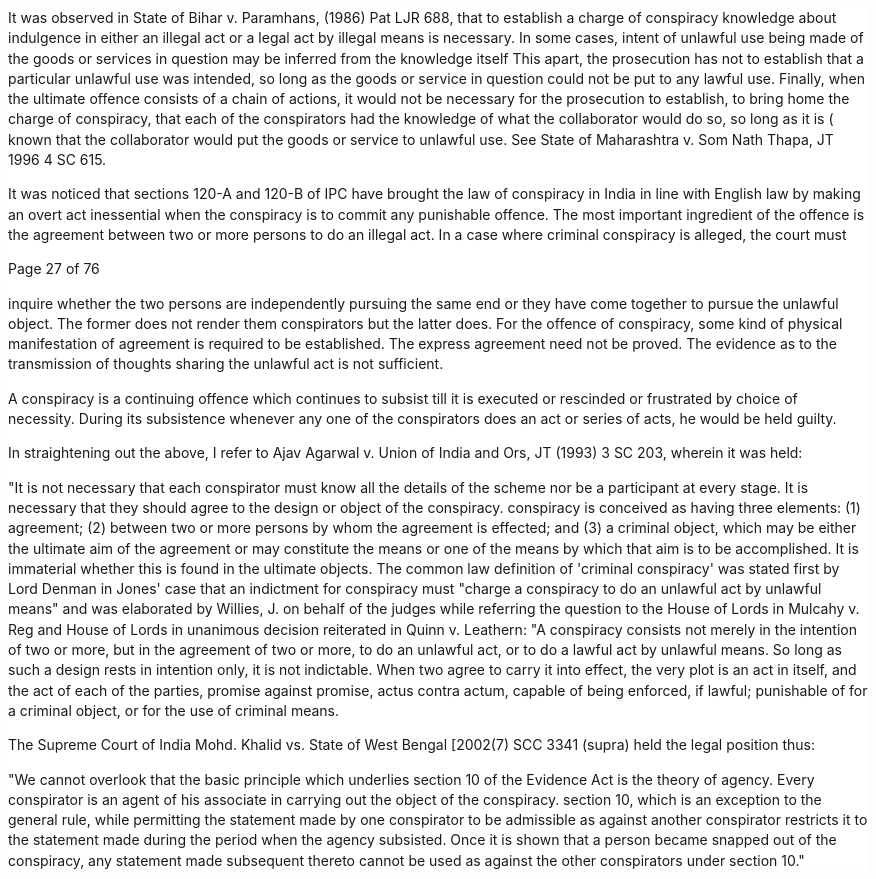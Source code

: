 It was observed in State of Bihar v. Paramhans, (1986) Pat LJR 688, that to establish a charge of conspiracy knowledge about indulgence in either an illegal act or a legal act by illegal means is necessary. In some cases, intent of unlawful use being made of the goods or services in question may be inferred from the knowledge itself This apart, the prosecution has not to establish that a particular unlawful use was intended, so long as the goods or service in question could not be put to any lawful use. Finally, when the ultimate offence consists of a chain of actions, it would not be necessary for the prosecution to establish, to bring home the charge of conspiracy, that each of the conspirators had the knowledge of what the collaborator would do so, so long as it is ( known that the collaborator would put the goods or service to unlawful use. See State of Maharashtra v. Som Nath Thapa, JT 1996 4 SC 615.

It was noticed that sections 120-A and 120-B of IPC have brought the law of conspiracy in India in line with English law by making an overt act inessential when the conspiracy is to commit any punishable offence. The most important ingredient of the offence is the agreement between two or more persons to do an illegal act. In a case where criminal conspiracy is alleged, the court must

Page 27 of 76

inquire whether the two persons are independently pursuing the same end or they have come together to pursue the unlawful object. The former does not render them conspirators but the latter does. For the offence of conspiracy, some kind of physical manifestation of agreement is required to be established. The express agreement need not be proved. The evidence as to the transmission of thoughts sharing the unlawful act is not sufficient.

A conspiracy is a continuing offence which continues to subsist till it is executed or rescinded or frustrated by choice of necessity. During its subsistence whenever any one of the conspirators does an act or series of acts, he would be held guilty.

In straightening out the above, I refer to Ajav Agarwal v. Union of India and Ors, JT (1993) 3 SC 203, wherein it was held:

"It is not necessary that each conspirator must know all the details of the scheme nor be a participant at every stage. It is necessary that they should agree to the design or object of the conspiracy. conspiracy is conceived as having three elements: (1) agreement; (2) between two or more persons by whom the agreement is effected; and (3) a criminal object, which may be either the ultimate aim of the agreement or may constitute the means or one of the means by which that aim is to be accomplished. It is immaterial whether this is found in the ultimate objects. The common law definition of 'criminal conspiracy' was stated first by Lord Denman in Jones' case that an indictment for conspiracy must "charge a conspiracy to do an unlawful act by unlawful means" and was elaborated by Willies, J. on behalf of the judges while referring the question to the House of Lords in Mulcahy v. Reg and House of Lords in unanimous decision reiterated in Quinn v. Leathern: "A conspiracy consists not merely in the intention of two or more, but in the agreement of two or more, to do an unlawful act, or to do a lawful act by unlawful means. So long as such a design rests in intention only, it is not indictable. When two agree to carry it into effect, the very plot is an act in itself, and the act of each of the parties, promise against promise, actus contra actum, capable of being enforced, if lawful; punishable of for a criminal object, or for the use of criminal means.

The Supreme Court of India Mohd. Khalid vs. State of West Bengal [2002(7) SCC 3341 (supra) held the legal position thus:

"We cannot overlook that the basic principle which underlies section 10 of the Evidence Act is the theory of agency. Every conspirator is an agent of his associate in carrying out the object of the conspiracy. section 10, which is an exception to the general rule, while permitting the statement made by one conspirator to be admissible as against another conspirator restricts it to the statement made during the period when the agency subsisted. Once it is shown that a person became snapped out of the conspiracy, any statement made subsequent thereto cannot be used as against the other conspirators under section 10."
